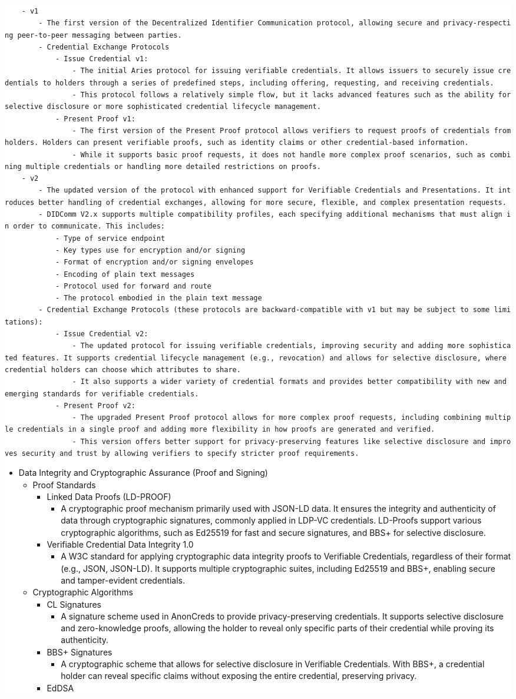 		- v1
			- The first version of the Decentralized Identifier Communication protocol, allowing secure and privacy-respecting peer-to-peer messaging between parties.
			- Credential Exchange Protocols
				- Issue Credential v1:
					- The initial Aries protocol for issuing verifiable credentials. It allows issuers to securely issue credentials to holders through a series of predefined steps, including offering, requesting, and receiving credentials.
					- This protocol follows a relatively simple flow, but it lacks advanced features such as the ability for selective disclosure or more sophisticated credential lifecycle management.
				- Present Proof v1:
					- The first version of the Present Proof protocol allows verifiers to request proofs of credentials from holders. Holders can present verifiable proofs, such as identity claims or other credential-based information.
					- While it supports basic proof requests, it does not handle more complex proof scenarios, such as combining multiple credentials or handling more detailed restrictions on proofs.
		- v2
			- The updated version of the protocol with enhanced support for Verifiable Credentials and Presentations. It introduces better handling of credential exchanges, allowing for more secure, flexible, and complex presentation requests.
			- DIDComm V2.x supports multiple compatibility profiles, each specifying additional mechanisms that must align in order to communicate. This includes:
				- Type of service endpoint
				- Key types use for encryption and/or signing
				- Format of encryption and/or signing envelopes
				- Encoding of plain text messages
				- Protocol used for forward and route
				- The protocol embodied in the plain text message
			- Credential Exchange Protocols (these protocols are backward-compatible with v1 but may be subject to some limitations):
				- Issue Credential v2:
					- The updated protocol for issuing verifiable credentials, improving security and adding more sophisticated features. It supports credential lifecycle management (e.g., revocation) and allows for selective disclosure, where credential holders can choose which attributes to share.
					- It also supports a wider variety of credential formats and provides better compatibility with new and emerging standards for verifiable credentials.
				- Present Proof v2:
					- The upgraded Present Proof protocol allows for more complex proof requests, including combining multiple credentials in a single proof and adding more flexibility in how proofs are generated and verified.
					- This version offers better support for privacy-preserving features like selective disclosure and improves security and trust by allowing verifiers to specify stricter proof requirements.
- Data Integrity and Cryptographic Assurance (Proof and Signing)
	- Proof Standards
		- Linked Data Proofs (LD-PROOF)
			- A cryptographic proof mechanism primarily used with JSON-LD data. It ensures the integrity and authenticity of data through cryptographic signatures, commonly applied in LDP-VC credentials. LD-Proofs support various cryptographic algorithms, such as Ed25519 for fast and secure signatures, and BBS+ for selective disclosure.
		- Verifiable Credential Data Integrity 1.0
			- A W3C standard for applying cryptographic data integrity proofs to Verifiable Credentials, regardless of their format (e.g., JSON, JSON-LD). It supports multiple cryptographic suites, including Ed25519 and BBS+, enabling secure and tamper-evident credentials.
	- Cryptographic Algorithms
		- CL Signatures
			- A signature scheme used in AnonCreds to provide privacy-preserving credentials. It supports selective disclosure and zero-knowledge proofs, allowing the holder to reveal only specific parts of their credential while proving its authenticity.
		- BBS+ Signatures
			- A cryptographic scheme that allows for selective disclosure in Verifiable Credentials. With BBS+, a credential holder can reveal specific claims without exposing the entire credential, preserving privacy.
		- EdDSA